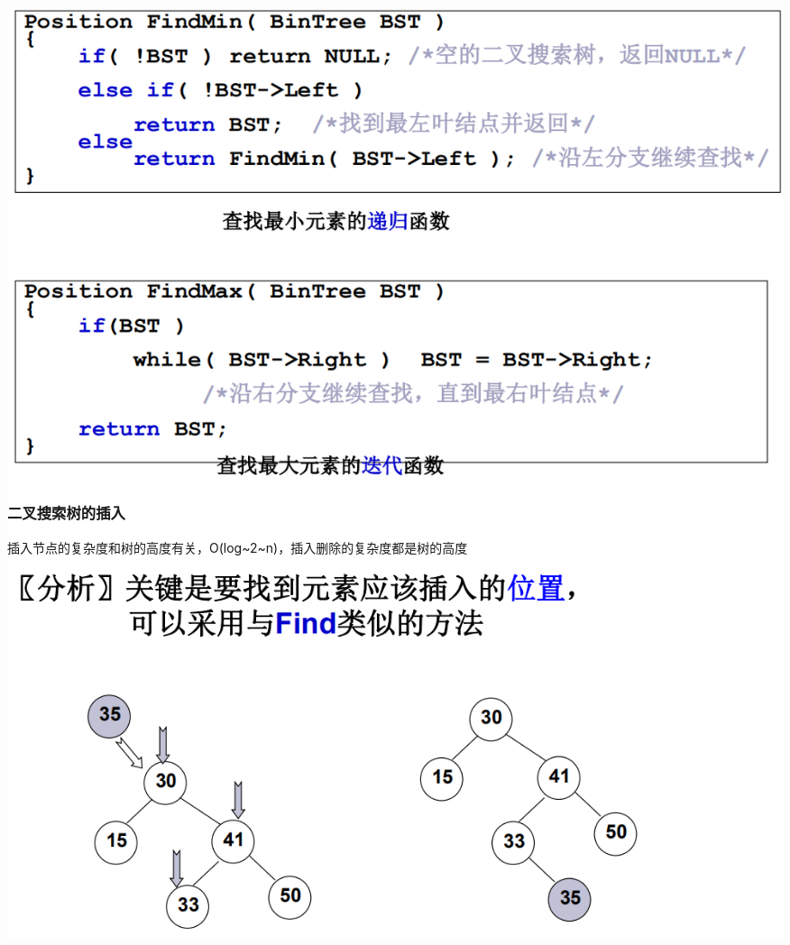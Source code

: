 ![image-20210213214448197](assets/image-20210213214448197.png)

### 二叉搜索树的插入

插入节点的复杂度和树的高度有关，O(log~2~n)，插入删除的复杂度都是树的高度

![image-20210214002540947](assets/image-20210214002540947.png)
